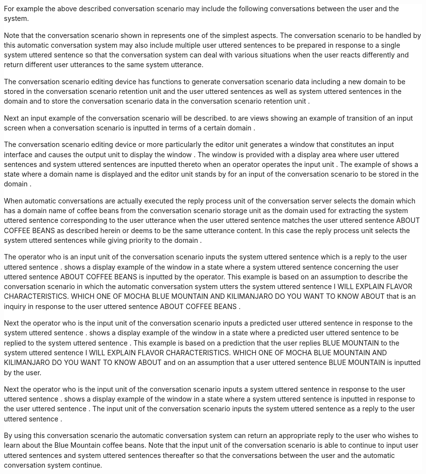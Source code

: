 For example the above described conversation scenario may include the following conversations between the user and the system.

Note that the conversation scenario shown in represents one of the simplest aspects. The conversation scenario to be handled by this automatic conversation system may also include multiple user uttered sentences to be prepared in response to a single system uttered sentence so that the conversation system can deal with various situations when the user reacts differently and return different user utterances to the same system utterance.

The conversation scenario editing device has functions to generate conversation scenario data including a new domain to be stored in the conversation scenario retention unit and the user uttered sentences as well as system uttered sentences in the domain and to store the conversation scenario data in the conversation scenario retention unit .

Next an input example of the conversation scenario will be described. to are views showing an example of transition of an input screen when a conversation scenario is inputted in terms of a certain domain .

The conversation scenario editing device or more particularly the editor unit generates a window that constitutes an input interface and causes the output unit to display the window . The window is provided with a display area where user uttered sentences and system uttered sentences are inputted thereto when an operator operates the input unit . The example of shows a state where a domain name is displayed and the editor unit stands by for an input of the conversation scenario to be stored in the domain .

When automatic conversations are actually executed the reply process unit of the conversation server selects the domain which has a domain name of coffee beans from the conversation scenario storage unit as the domain used for extracting the system uttered sentence corresponding to the user utterance when the user uttered sentence matches the user uttered sentence ABOUT COFFEE BEANS as described herein or deems to be the same utterance content. In this case the reply process unit selects the system uttered sentences while giving priority to the domain .

The operator who is an input unit of the conversation scenario inputs the system uttered sentence which is a reply to the user uttered sentence . shows a display example of the window in a state where a system uttered sentence concerning the user uttered sentence ABOUT COFFEE BEANS is inputted by the operator. This example is based on an assumption to describe the conversation scenario in which the automatic conversation system utters the system uttered sentence I WILL EXPLAIN FLAVOR CHARACTERISTICS. WHICH ONE OF MOCHA BLUE MOUNTAIN AND KILIMANJARO DO YOU WANT TO KNOW ABOUT that is an inquiry in response to the user uttered sentence ABOUT COFFEE BEANS .

Next the operator who is the input unit of the conversation scenario inputs a predicted user uttered sentence in response to the system uttered sentence . shows a display example of the window in a state where a predicted user uttered sentence to be replied to the system uttered sentence . This example is based on a prediction that the user replies BLUE MOUNTAIN to the system uttered sentence I WILL EXPLAIN FLAVOR CHARACTERISTICS. WHICH ONE OF MOCHA BLUE MOUNTAIN AND KILIMANJARO DO YOU WANT TO KNOW ABOUT and on an assumption that a user uttered sentence BLUE MOUNTAIN is inputted by the user.

Next the operator who is the input unit of the conversation scenario inputs a system uttered sentence in response to the user uttered sentence . shows a display example of the window in a state where a system uttered sentence is inputted in response to the user uttered sentence . The input unit of the conversation scenario inputs the system uttered sentence as a reply to the user uttered sentence .

By using this conversation scenario the automatic conversation system can return an appropriate reply to the user who wishes to learn about the Blue Mountain coffee beans. Note that the input unit of the conversation scenario is able to continue to input user uttered sentences and system uttered sentences thereafter so that the conversations between the user and the automatic conversation system continue.
